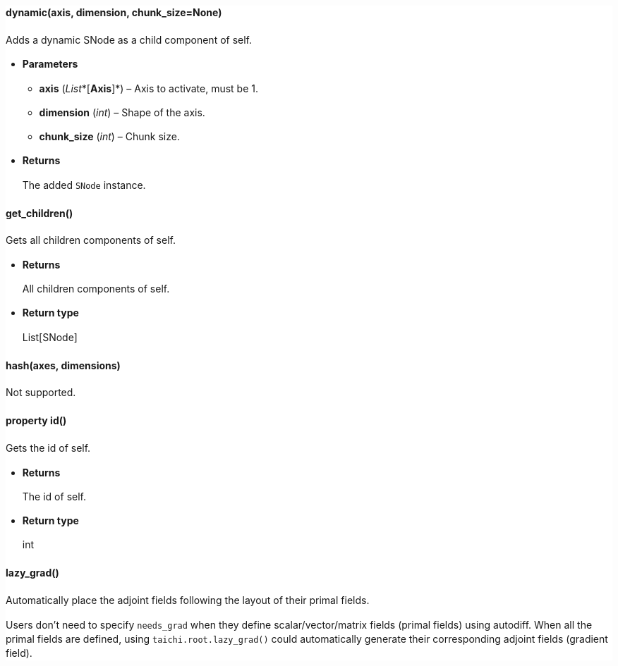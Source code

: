 

#### dynamic(axis, dimension, chunk_size=None)
Adds a dynamic SNode as a child component of self.


* **Parameters**

    
    * **axis** (*List**[**Axis**]*) – Axis to activate, must be 1.


    * **dimension** (*int*) – Shape of the axis.


    * **chunk_size** (*int*) – Chunk size.



* **Returns**

    The added `SNode` instance.



#### get_children()
Gets all children components of self.


* **Returns**

    All children components of self.



* **Return type**

    List[SNode]



#### hash(axes, dimensions)
Not supported.


#### property id()
Gets the id of self.


* **Returns**

    The id of self.



* **Return type**

    int



#### lazy_grad()
Automatically place the adjoint fields following the layout of their primal fields.

Users don’t need to specify `needs_grad` when they define scalar/vector/matrix fields (primal fields) using autodiff.
When all the primal fields are defined, using `taichi.root.lazy_grad()` could automatically generate
their corresponding adjoint fields (gradient field).
